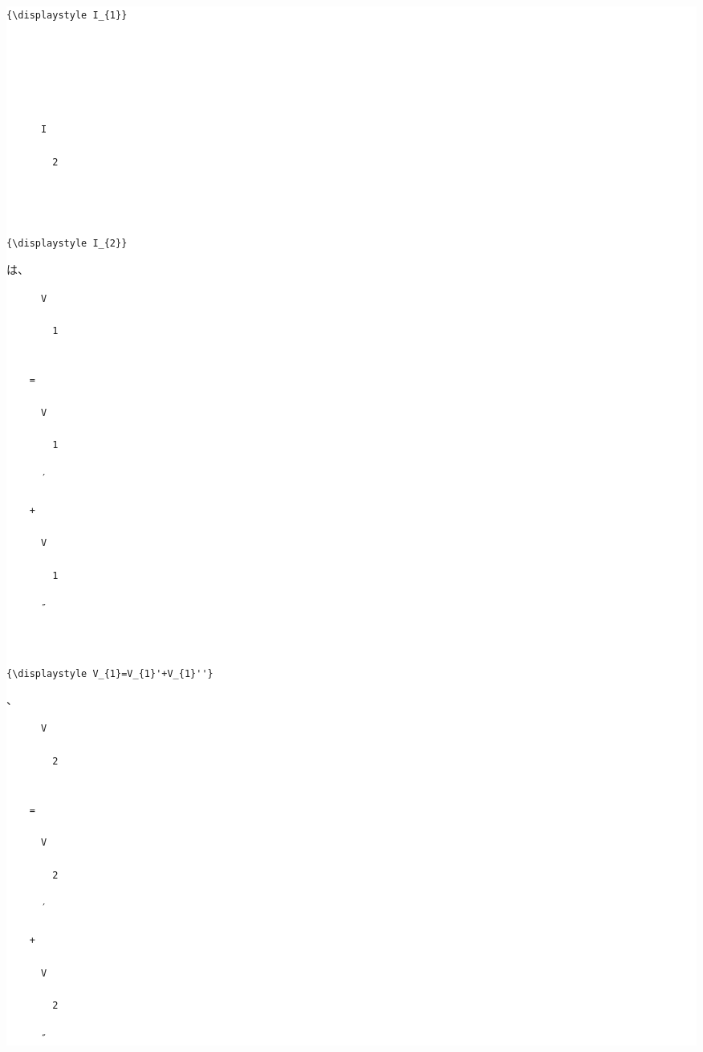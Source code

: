     {\displaystyle I_{1}}
  

  
    
      
        
          I
          
            2
          
        
      
    
    {\displaystyle I_{2}}
  
は、
  
    
      
        
          V
          
            1
          
        
        =
        
          V
          
            1
          
          ′
        
        +
        
          V
          
            1
          
          ″
        
      
    
    {\displaystyle V_{1}=V_{1}'+V_{1}''}
  
、
  
    
      
        
          V
          
            2
          
        
        =
        
          V
          
            2
          
          ′
        
        +
        
          V
          
            2
          
          ″
        